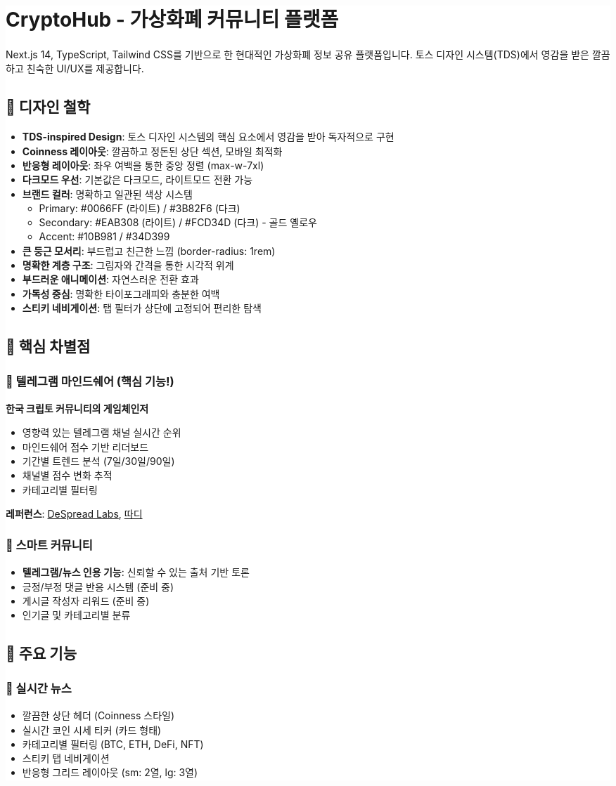 # CryptoHub - 가상화폐 커뮤니티 플랫폼

Next.js 14, TypeScript, Tailwind CSS를 기반으로 한 현대적인 가상화폐 정보 공유 플랫폼입니다.
토스 디자인 시스템(TDS)에서 영감을 받은 깔끔하고 친숙한 UI/UX를 제공합니다.

## 🎨 디자인 철학

- **TDS-inspired Design**: 토스 디자인 시스템의 핵심 요소에서 영감을 받아 독자적으로 구현
- **Coinness 레이아웃**: 깔끔하고 정돈된 상단 섹션, 모바일 최적화
- **반응형 레이아웃**: 좌우 여백을 통한 중앙 정렬 (max-w-7xl)
- **다크모드 우선**: 기본값은 다크모드, 라이트모드 전환 가능
- **브랜드 컬러**: 명확하고 일관된 색상 시스템
  - Primary: #0066FF (라이트) / #3B82F6 (다크)
  - Secondary: #EAB308 (라이트) / #FCD34D (다크) - 골드 옐로우
  - Accent: #10B981 / #34D399
- **큰 둥근 모서리**: 부드럽고 친근한 느낌 (border-radius: 1rem)
- **명확한 계층 구조**: 그림자와 간격을 통한 시각적 위계
- **부드러운 애니메이션**: 자연스러운 전환 효과
- **가독성 중심**: 명확한 타이포그래피와 충분한 여백
- **스티키 네비게이션**: 탭 필터가 상단에 고정되어 편리한 탐색

## 🚀 핵심 차별점

### 📱 텔레그램 마인드쉐어 (핵심 기능!)
**한국 크립토 커뮤니티의 게임체인저**
- 영향력 있는 텔레그램 채널 실시간 순위
- 마인드쉐어 점수 기반 리더보드
- 기간별 트렌드 분석 (7일/30일/90일)
- 채널별 점수 변화 추적
- 카테고리별 필터링

**레퍼런스**: [DeSpread Labs](https://dashboard.despreadlabs.io/storyteller-leaderboard/abstract), [따디](https://theddari.com/trends/telegram)

### 💬 스마트 커뮤니티
- **텔레그램/뉴스 인용 기능**: 신뢰할 수 있는 출처 기반 토론
- 긍정/부정 댓글 반응 시스템 (준비 중)
- 게시글 작성자 리워드 (준비 중)
- 인기글 및 카테고리별 분류

## 🚀 주요 기능

### 📰 실시간 뉴스
- 깔끔한 상단 헤더 (Coinness 스타일)
- 실시간 코인 시세 티커 (카드 형태)
- 카테고리별 필터링 (BTC, ETH, DeFi, NFT)
- 스티키 탭 네비게이션
- 반응형 그리드 레이아웃 (sm: 2열, lg: 3열)
